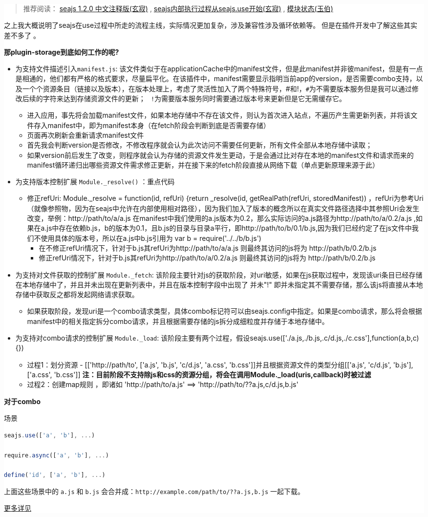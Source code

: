 > 推荐阅读：
> [seajs 1.2.0 中文注释版(玄寂)](https://github.com/seajs/seajs/issues/305) ,
> [seajs内部执行过程从seajs.use开始(玄寂)](https://github.com/seajs/seajs/issues/308) ,
> [模块状态(玉伯)](https://github.com/seajs/seajs/issues/303)



之上我大概说明了seajs在use过程中所走的流程主线，实际情况更加复杂，涉及兼容性涉及循环依赖等。 但是在插件开发中了解这些其实差不多了 。

**那plugin-storage到底如何工作的呢?**

* 为支持文件描述引入`manifest.js`: 该文件类似于在applicationCache中的manifest文件，但是此manifest并非彼manifest，但是有一点是相通的，他们都有严格的格式要求，尽量扁平化。在该插件中，manifest需要显示指明当前app的version，是否需要combo支持，以及一个个资源条目（链接以及版本），在版本处理上，考虑了灵活性加入了两个特殊符号，#和!，`#`为不需要版本服务但是我可以通过修改后续的字符来达到存储资源文件的更新； ` !`为需要版本服务同时需要通过版本号来更新但是它无需缓存它。
    * 进入应用，事先将会加载manifest文件，如果本地存储中不存在该文件，则认为首次进入站点，不遍历产生需更新列表，并将该文件存入manifest中，即为manifest本身（在fetch阶段会判断到底是否需要存储）
    * 页面再次刷新会重新请求manifest文件
    * 首先我会判断version是否修改，不修改程序就会认为此次访问不需要任何更新，所有文件全部从本地存储中读取；
    * 如果version前后发生了改变，则程序就会认为存储的资源文件发生更动，于是会通过比对存在本地的manifest文件和请求而来的manifest循环递归出哪些资源文件需求修正更新，并在接下来的fetch阶段直接从网络下载（单点更新原理来源于此）

* 为支持版本控制扩展 `Module._resolve()` ：重点代码
    * 修正refUri: Module._resolve = function(id, refUri) {return _resolve(id, getRealPath(refUri, storedManifest)) ，refUri为参考Uri（就像参照物，因为在seajs中允许在内部使用相对路径），因为我们加入了版本的概念所以在真实文件路径选择中其参照Uri会发生改变，举例：http://path/to/a/a.js 在manifest中我们使用的a.js版本为0.2，那么实际访问的a.js路径为http://path/to/a/0.2/a.js ,如果在a.js中存在依赖b.js，b的版本为0.1，且b.js的目录与目录a平行，即http://path/to/b/0.1/b.js,因为我们已经约定了在js文件中我们不使用具体的版本号，所以在a.js中b.js引用为 var b = require('../../b/b.js')
        * 在不修正refUri情况下，针对于b.js其refUri为http://path/to/a/a.js 则最终其访问的js将为 http://path/b/0.2/b.js
        * 修正refUri情况下，针对于b.js其refUri为http://path/to/a/0.2/a.js 则最终其访问的js将为 http://path/b/0.2/b.js

* 为支持对文件获取的控制扩展 `Module._fetch`: 该阶段主要针对js的获取阶段，对uri敏感，如果在js获取过程中，发现该uri条目已经存储在本地存储中了，并且并未出现在更新列表中，并且在版本控制字段中出现了 并未"!" 即并未指定其不需要存储，那么该js将直接从本地存储中获取反之都将发起网络请求获取。
    * 如果获取阶段，发现uri是一个combo请求类型，具体combo标记符可以由seajs.config中指定。如果是combo请求，那么将会根据manifest中的相关指定拆分combo请求，并且根据需要存储的js拆分成细粒度并存储于本地存储中。
    
* 为支持对combo请求的控制扩展 `Module._load`: 该阶段主要有两个过程，假设seajs.use(['./a.js,./b.js,.c/d.js,./c.css'],function(a,b,c){})
    * 过程1：划分资源 - [['http://path/to', ['a.js', 'b.js', 'c/d.js', 'a.css', 'b.css']]并且根据资源文件的类型分组[['a.js', 'c/d.js', 'b.js'], ['a.css', 'b.css']] **注：目前阶段不支持除js和css的资源分组，将会在调用Module._load(uris,callback)时被过滤**
    * 过程2：创建map规则 ，即诸如 'http://path/to/a.js'  ==> 'http://path/to/??a.js,c/d.js,b.js'
    
**对于combo**

场景

```js
seajs.use(['a', 'b'], ...)

require.async(['a', 'b'], ...)

define('id', ['a', 'b'], ...)
```

上面这些场景中的 `a.js` 和 `b.js` 会合并成：`http://example.com/path/to/??a.js,b.js` 一起下载。

[更多详见](https://github.com/seajs/seajs/issues/226)
